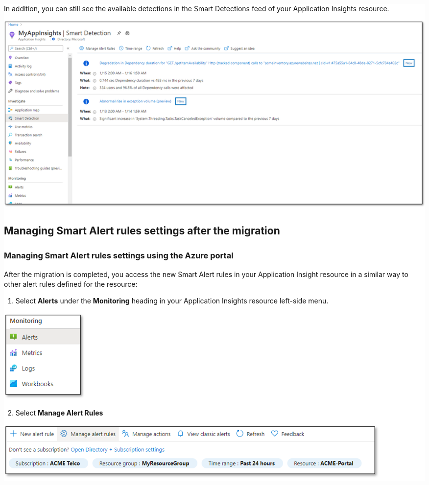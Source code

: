 In addition, you can still see the available detections in the Smart Detections feed of your Application Insights resource.

![Smart Detection Feed](media/alerts-smart-detections-migration/Smart-Detection-Feed.png)

## Managing Smart Alert rules settings after the migration

### Managing Smart Alert rules settings using the Azure portal

After the migration is completed, you access the new Smart Alert rules in your Application Insight resource in a similar way to other alert rules defined for the resource:

1. Select **Alerts** under the **Monitoring** heading in your Application Insights resource left-side menu.

![Alerts Menu](media/alerts-smart-detections-migration/Application-Insights-Alerts.png)

2. Select **Manage Alert Rules**

![Manage Alert Rules](media/alerts-smart-detections-migration/Manage-Alert-Rules.png)
